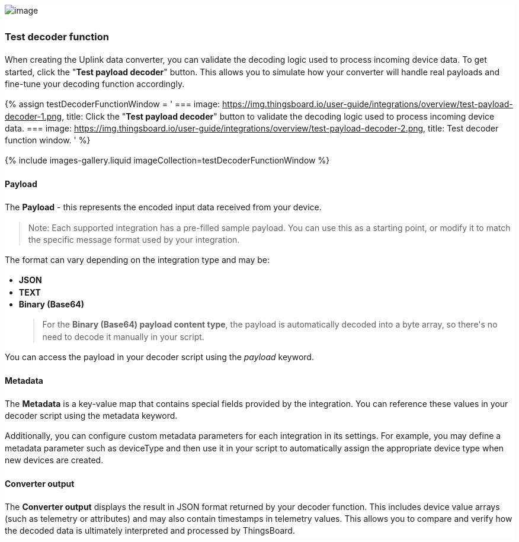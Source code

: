 ![image](https://img.thingsboard.io/user-guide/integrations/overview/uplink-converter-20-2.png)

### Test decoder function

When creating the Uplink data converter, you can validate the decoding logic used to process incoming device data.
To get started, click the "**Test payload decoder**" button. 
This allows you to simulate how your converter will handle real payloads and fine-tune your decoding function accordingly.

{% assign testDecoderFunctionWindow = '
    ===
        image: https://img.thingsboard.io/user-guide/integrations/overview/test-payload-decoder-1.png,
        title: Click the "**Test payload decoder**" button to validate the decoding logic used to process incoming device data.
    ===
        image: https://img.thingsboard.io/user-guide/integrations/overview/test-payload-decoder-2.png,
        title: Test decoder function window.
'
%}

{% include images-gallery.liquid imageCollection=testDecoderFunctionWindow %}

#### Payload

The **Payload** - this represents the encoded input data received from your device. 

> Note: Each supported integration has a pre-filled sample payload. You can use this as a starting point, or modify it to match the specific message format used by your integration.

The format can vary depending on the integration type and may be:
- **JSON**
- **TEXT**
- **Binary (Base64)**
  > For the **Binary (Base64) payload content type**, the payload is automatically decoded into a byte array, so there&#39;s no need to decode it manually in your script.

You can access the payload in your decoder script using the *payload* keyword.

#### Metadata

The **Metadata** is a key-value map that contains special fields provided by the integration.
You can reference these values in your decoder script using the metadata keyword.

Additionally, you can configure custom metadata parameters for each integration in its settings.
For example, you may define a metadata parameter such as deviceType and then use it in your script to automatically assign the appropriate device type when new devices are created.

#### Converter output

The **Converter output** displays the result in JSON format returned by your decoder function. This includes device value arrays (such as telemetry or attributes) and may also contain timestamps in telemetry values.
This allows you to compare and verify how the decoded data is ultimately interpreted and processed by ThingsBoard.
